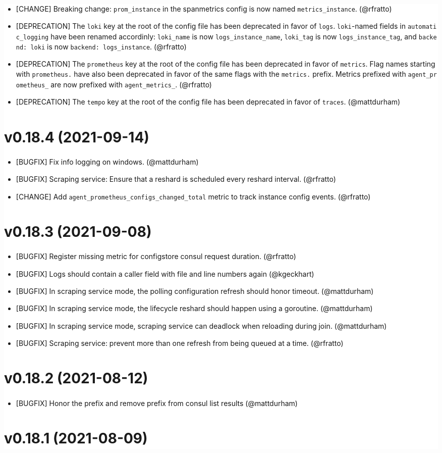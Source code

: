 - [CHANGE] Breaking change: `prom_instance` in the spanmetrics config is now
  named `metrics_instance`. (@rfratto)

- [DEPRECATION] The `loki` key at the root of the config file has been
  deprecated in favor of `logs`. `loki`-named fields in `automatic_logging`
  have been renamed accordinly: `loki_name` is now `logs_instance_name`,
  `loki_tag` is now `logs_instance_tag`, and `backend: loki` is now
  `backend: logs_instance`. (@rfratto)

- [DEPRECATION] The `prometheus` key at the root of the config file has been
  deprecated in favor of `metrics`. Flag names starting with `prometheus.` have
  also been deprecated in favor of the same flags with the `metrics.` prefix.
  Metrics prefixed with `agent_prometheus_` are now prefixed with
  `agent_metrics_`. (@rfratto)

- [DEPRECATION] The `tempo` key at the root of the config file has been
  deprecated in favor of `traces`. (@mattdurham)

# v0.18.4 (2021-09-14)

- [BUGFIX] Fix info logging on windows. (@mattdurham)

- [BUGFIX] Scraping service: Ensure that a reshard is scheduled every reshard
  interval. (@rfratto)

- [CHANGE] Add `agent_prometheus_configs_changed_total` metric to track instance
  config events. (@rfratto)

# v0.18.3 (2021-09-08)

- [BUGFIX] Register missing metric for configstore consul request duration.
  (@rfratto)

- [BUGFIX] Logs should contain a caller field with file and line numbers again
  (@kgeckhart)

- [BUGFIX] In scraping service mode, the polling configuration refresh should
  honor timeout. (@mattdurham)

- [BUGFIX] In scraping service mode, the lifecycle reshard should happen using a
  goroutine. (@mattdurham)

- [BUGFIX] In scraping service mode, scraping service can deadlock when
  reloading during join. (@mattdurham)

- [BUGFIX] Scraping service: prevent more than one refresh from being queued at
  a time. (@rfratto)

# v0.18.2 (2021-08-12)

- [BUGFIX] Honor the prefix and remove prefix from consul list results (@mattdurham)

# v0.18.1 (2021-08-09)


[upgrade guide]: https://grafana.com/docs/agent/latest/upgrade-guide/